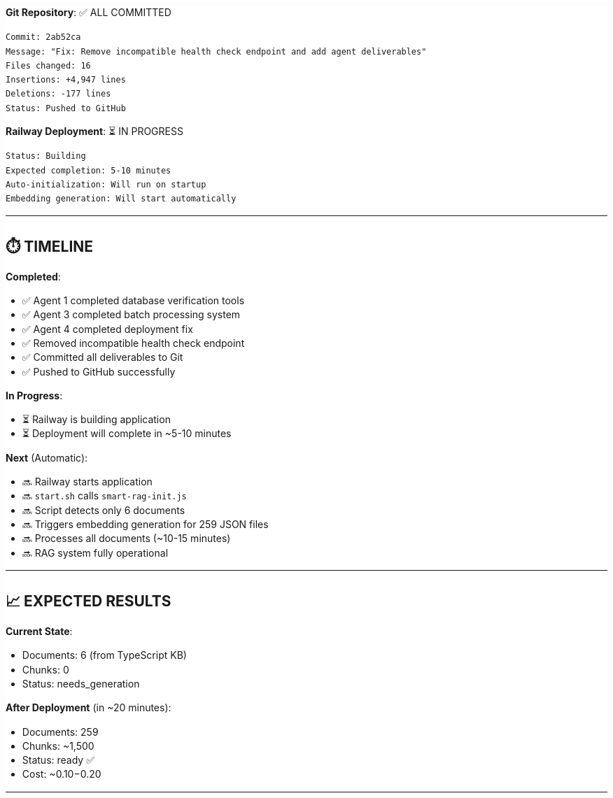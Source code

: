 **Git Repository**: ✅ ALL COMMITTED
```
Commit: 2ab52ca
Message: "Fix: Remove incompatible health check endpoint and add agent deliverables"
Files changed: 16
Insertions: +4,947 lines
Deletions: -177 lines
Status: Pushed to GitHub
```

**Railway Deployment**: ⏳ IN PROGRESS
```
Status: Building
Expected completion: 5-10 minutes
Auto-initialization: Will run on startup
Embedding generation: Will start automatically
```

---

## ⏱️ TIMELINE

**Completed**:
- ✅ Agent 1 completed database verification tools
- ✅ Agent 3 completed batch processing system
- ✅ Agent 4 completed deployment fix
- ✅ Removed incompatible health check endpoint
- ✅ Committed all deliverables to Git
- ✅ Pushed to GitHub successfully

**In Progress**:
- ⏳ Railway is building application
- ⏳ Deployment will complete in ~5-10 minutes

**Next** (Automatic):
- 🔜 Railway starts application
- 🔜 `start.sh` calls `smart-rag-init.js`
- 🔜 Script detects only 6 documents
- 🔜 Triggers embedding generation for 259 JSON files
- 🔜 Processes all documents (~10-15 minutes)
- 🔜 RAG system fully operational

---

## 📈 EXPECTED RESULTS

**Current State**:
- Documents: 6 (from TypeScript KB)
- Chunks: 0
- Status: needs_generation

**After Deployment** (in ~20 minutes):
- Documents: 259
- Chunks: ~1,500
- Status: ready ✅
- Cost: ~$0.10-$0.20

---